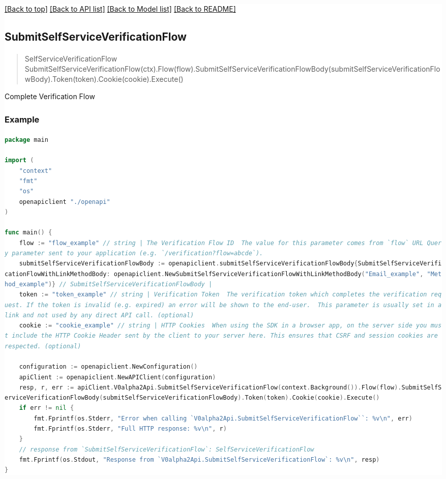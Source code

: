 [[Back to top]](#) [[Back to API list]](../README.md#documentation-for-api-endpoints)
[[Back to Model list]](../README.md#documentation-for-models)
[[Back to README]](../README.md)


## SubmitSelfServiceVerificationFlow

> SelfServiceVerificationFlow SubmitSelfServiceVerificationFlow(ctx).Flow(flow).SubmitSelfServiceVerificationFlowBody(submitSelfServiceVerificationFlowBody).Token(token).Cookie(cookie).Execute()

Complete Verification Flow



### Example

```go
package main

import (
    "context"
    "fmt"
    "os"
    openapiclient "./openapi"
)

func main() {
    flow := "flow_example" // string | The Verification Flow ID  The value for this parameter comes from `flow` URL Query parameter sent to your application (e.g. `/verification?flow=abcde`).
    submitSelfServiceVerificationFlowBody := openapiclient.submitSelfServiceVerificationFlowBody{SubmitSelfServiceVerificationFlowWithLinkMethodBody: openapiclient.NewSubmitSelfServiceVerificationFlowWithLinkMethodBody("Email_example", "Method_example")} // SubmitSelfServiceVerificationFlowBody | 
    token := "token_example" // string | Verification Token  The verification token which completes the verification request. If the token is invalid (e.g. expired) an error will be shown to the end-user.  This parameter is usually set in a link and not used by any direct API call. (optional)
    cookie := "cookie_example" // string | HTTP Cookies  When using the SDK in a browser app, on the server side you must include the HTTP Cookie Header sent by the client to your server here. This ensures that CSRF and session cookies are respected. (optional)

    configuration := openapiclient.NewConfiguration()
    apiClient := openapiclient.NewAPIClient(configuration)
    resp, r, err := apiClient.V0alpha2Api.SubmitSelfServiceVerificationFlow(context.Background()).Flow(flow).SubmitSelfServiceVerificationFlowBody(submitSelfServiceVerificationFlowBody).Token(token).Cookie(cookie).Execute()
    if err != nil {
        fmt.Fprintf(os.Stderr, "Error when calling `V0alpha2Api.SubmitSelfServiceVerificationFlow``: %v\n", err)
        fmt.Fprintf(os.Stderr, "Full HTTP response: %v\n", r)
    }
    // response from `SubmitSelfServiceVerificationFlow`: SelfServiceVerificationFlow
    fmt.Fprintf(os.Stdout, "Response from `V0alpha2Api.SubmitSelfServiceVerificationFlow`: %v\n", resp)
}
```
